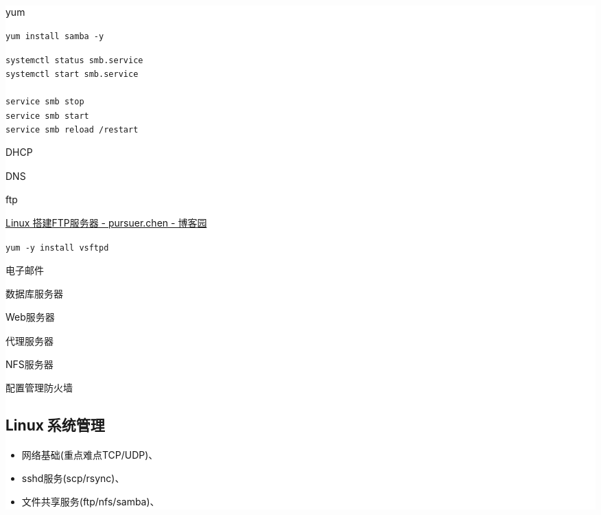 yum

```
yum install samba -y
```

```
systemctl status smb.service
systemctl start smb.service

service smb stop 
service smb start
service smb reload /restart
```



DHCP



DNS



ftp

[Linux 搭建FTP服务器 - pursuer.chen - 博客园](https://www.cnblogs.com/chenmh/p/5365274.html)

```
yum -y install vsftpd
```



电子邮件



数据库服务器



Web服务器



代理服务器



NFS服务器



配置管理防火墙





## Linux 系统管理

- 网络基础(重点难点TCP/UDP)、

- sshd服务(scp/rsync)、

- 文件共享服务(ftp/nfs/samba)、

